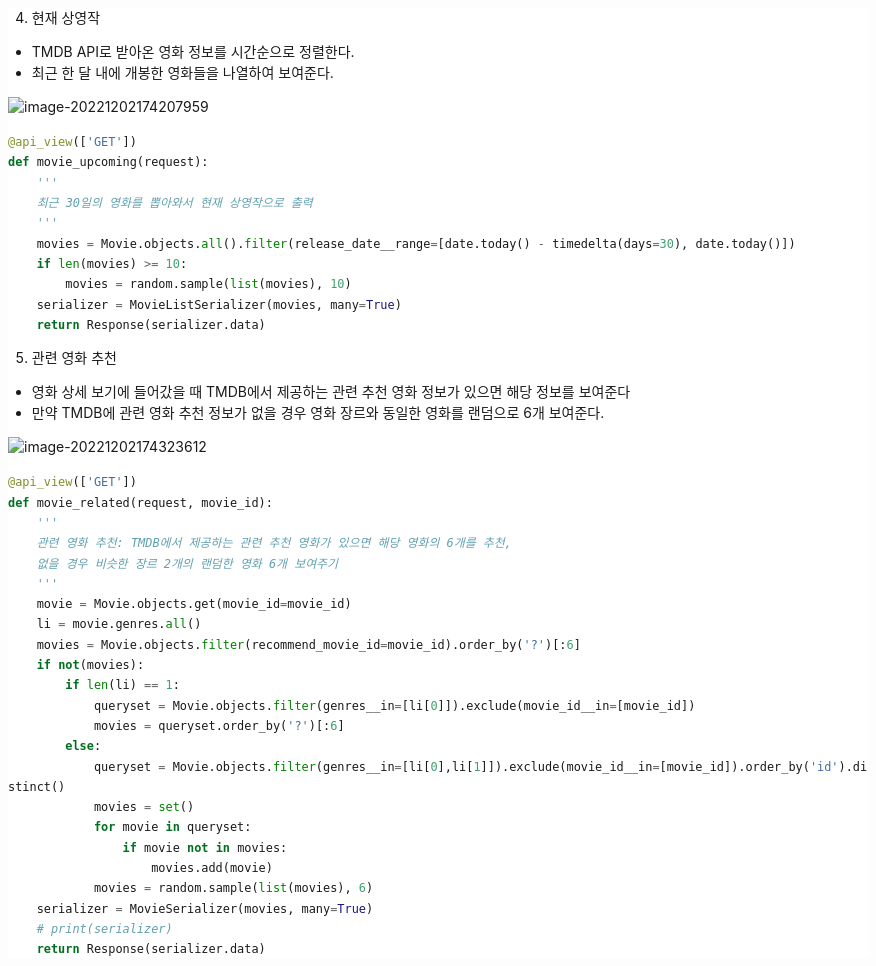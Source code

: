 4. 현재 상영작

- TMDB API로 받아온 영화 정보를 시간순으로 정렬한다.
- 최근 한 달 내에 개봉한 영화들을 나열하여 보여준다.

![image-20221202174207959](README.assets/image-20221202174207959.png)

```python
@api_view(['GET'])
def movie_upcoming(request):
    '''
    최근 30일의 영화를 뽑아와서 현재 상영작으로 출력
    '''
    movies = Movie.objects.all().filter(release_date__range=[date.today() - timedelta(days=30), date.today()])
    if len(movies) >= 10:
        movies = random.sample(list(movies), 10)
    serializer = MovieListSerializer(movies, many=True)
    return Response(serializer.data)
```



5. 관련 영화 추천

- 영화 상세 보기에 들어갔을 때 TMDB에서 제공하는 관련 추천 영화 정보가 있으면 해당 정보를 보여준다
- 만약 TMDB에 관련 영화 추천 정보가 없을 경우 영화 장르와 동일한 영화를 랜덤으로 6개 보여준다.

![image-20221202174323612](README.assets/image-20221202174323612.png)

```python
@api_view(['GET'])
def movie_related(request, movie_id):
    '''
    관련 영화 추천: TMDB에서 제공하는 관련 추천 영화가 있으면 해당 영화의 6개를 추천, 
    없을 경우 비슷한 장르 2개의 랜덤한 영화 6개 보여주기
    '''
    movie = Movie.objects.get(movie_id=movie_id)
    li = movie.genres.all()
    movies = Movie.objects.filter(recommend_movie_id=movie_id).order_by('?')[:6]
    if not(movies):
        if len(li) == 1:
            queryset = Movie.objects.filter(genres__in=[li[0]]).exclude(movie_id__in=[movie_id])
            movies = queryset.order_by('?')[:6]
        else:
            queryset = Movie.objects.filter(genres__in=[li[0],li[1]]).exclude(movie_id__in=[movie_id]).order_by('id').distinct()
            movies = set()
            for movie in queryset:
                if movie not in movies:
                    movies.add(movie)
            movies = random.sample(list(movies), 6)
    serializer = MovieSerializer(movies, many=True)
    # print(serializer)
    return Response(serializer.data)
```
